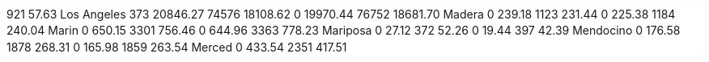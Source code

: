 <td style="text-align: right;">921</td>
<td style="text-align: right;">57.63</td>
</tr>
<tr class="odd">
<td style="text-align: left;">Los Angeles</td>
<td style="text-align: right;">373</td>
<td style="text-align: right;">20846.27</td>
<td style="text-align: right;">74576</td>
<td style="text-align: right;">18108.62</td>
<td style="text-align: right;">0</td>
<td style="text-align: right;">19970.44</td>
<td style="text-align: right;">76752</td>
<td style="text-align: right;">18681.70</td>
</tr>
<tr class="even">
<td style="text-align: left;">Madera</td>
<td style="text-align: right;">0</td>
<td style="text-align: right;">239.18</td>
<td style="text-align: right;">1123</td>
<td style="text-align: right;">231.44</td>
<td style="text-align: right;">0</td>
<td style="text-align: right;">225.38</td>
<td style="text-align: right;">1184</td>
<td style="text-align: right;">240.04</td>
</tr>
<tr class="odd">
<td style="text-align: left;">Marin</td>
<td style="text-align: right;">0</td>
<td style="text-align: right;">650.15</td>
<td style="text-align: right;">3301</td>
<td style="text-align: right;">756.46</td>
<td style="text-align: right;">0</td>
<td style="text-align: right;">644.96</td>
<td style="text-align: right;">3363</td>
<td style="text-align: right;">778.23</td>
</tr>
<tr class="even">
<td style="text-align: left;">Mariposa</td>
<td style="text-align: right;">0</td>
<td style="text-align: right;">27.12</td>
<td style="text-align: right;">372</td>
<td style="text-align: right;">52.26</td>
<td style="text-align: right;">0</td>
<td style="text-align: right;">19.44</td>
<td style="text-align: right;">397</td>
<td style="text-align: right;">42.39</td>
</tr>
<tr class="odd">
<td style="text-align: left;">Mendocino</td>
<td style="text-align: right;">0</td>
<td style="text-align: right;">176.58</td>
<td style="text-align: right;">1878</td>
<td style="text-align: right;">268.31</td>
<td style="text-align: right;">0</td>
<td style="text-align: right;">165.98</td>
<td style="text-align: right;">1859</td>
<td style="text-align: right;">263.54</td>
</tr>
<tr class="even">
<td style="text-align: left;">Merced</td>
<td style="text-align: right;">0</td>
<td style="text-align: right;">433.54</td>
<td style="text-align: right;">2351</td>
<td style="text-align: right;">417.51</td>